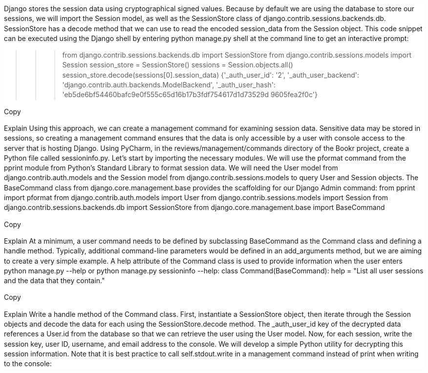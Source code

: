 Django stores the session data using cryptographical signed values. Because by default we are using the database to store our sessions, we will import the Session model, as well as the SessionStore class of django.contrib.sessions.backends.db. SessionStore has a decode method that we can use to read the encoded session_data from the Session object.
This code snippet can be executed using the Django shell by entering python manage.py shell at the command line to get an interactive prompt:
>>> from django.contrib.sessions.backends.db import SessionStore
>>> from django.contrib.sessions.models import Session
>>> session_store = SessionStore()
>>> sessions = Session.objects.all()
>>> session_store.decode(sessions[0].session_data)
{'_auth_user_id': '2', '_auth_user_backend': 'django.contrib.auth.backends.ModelBackend', '_auth_user_hash': 'eb5de6bf54460bafc9e0f555c65d16b17b3fdf754617d1d73529d 9605fea2f0c'}

Copy

Explain
Using this approach, we can create a management command for examining session data. Sensitive data may be stored in sessions, so creating a management command ensures that the data is only accessible by a user with console access to the server that is hosting Django.
Using PyCharm, in the reviews/management/commands directory of the Bookr project, create a Python file called sessioninfo.py.
Let’s start by importing the necessary modules. We will use the pformat command from the pprint module from Python’s Standard Library to format session data. We will need the User model from django.contrib.auth.models and the Session model from django.contrib.sessions.models to query User and Session objects. The BaseCommand class from django.core.management.base provides the scaffolding for our Django Admin command:
from pprint import pformat
from django.contrib.auth.models import User
from django.contrib.sessions.models import Session
from django.contrib.sessions.backends.db import SessionStore
from django.core.management.base import BaseCommand

Copy

Explain
At a minimum, a user command needs to be defined by subclassing BaseCommand as the Command class and defining a handle method. Typically, additional command-line parameters would be defined in an add_arguments method, but we are aiming to create a very simple example. A help attribute of the Command class is used to provide information when the user enters python manage.py --help or python manage.py sessioninfo --help:
class Command(BaseCommand):
    help = "List all user sessions and the data that
    they contain." 

Copy

Explain
Write a handle method of the Command class. First, instantiate a SessionStore object, then iterate through the Session objects and decode the data for each using the SessionStore.decode method. The _auth_user_id key of the decrypted data references a User.id from the database so that we can retrieve the user using the User model.
Now, for each session, write the session key, user ID, username, and email address to the console. We will develop a simple Python utility for decrypting this session information. Note that it is best practice to call self.stdout.write in a management command instead of print when writing to the console:

